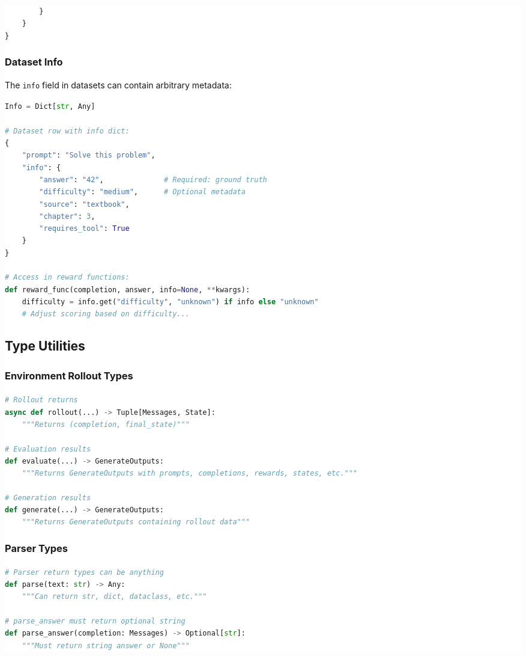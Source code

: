 ```python
        }
    }
}
```

### Dataset Info

The `info` field in datasets can contain arbitrary metadata:

```python
Info = Dict[str, Any]

# Dataset row with info dict:
{
    "prompt": "Solve this problem",
    "info": {
        "answer": "42",              # Required: ground truth
        "difficulty": "medium",      # Optional metadata
        "source": "textbook",
        "chapter": 3,
        "requires_tool": True
    }
}

# Access in reward functions:
def reward_func(completion, answer, info=None, **kwargs):
    difficulty = info.get("difficulty", "unknown") if info else "unknown"
    # Adjust scoring based on difficulty...
```

## Type Utilities

### Environment Rollout Types

```python
# Rollout returns
async def rollout(...) -> Tuple[Messages, State]:
    """Returns (completion, final_state)"""

# Evaluation results
def evaluate(...) -> GenerateOutputs:
    """Returns GenerateOutputs with prompts, completions, rewards, states, etc."""

# Generation results  
def generate(...) -> GenerateOutputs:
    """Returns GenerateOutputs containing rollout data"""
```

### Parser Types

```python
# Parser return types can be anything
def parse(text: str) -> Any:
    """Can return str, dict, dataclass, etc."""

# parse_answer must return optional string
def parse_answer(completion: Messages) -> Optional[str]:
    """Must return string answer or None"""
```
